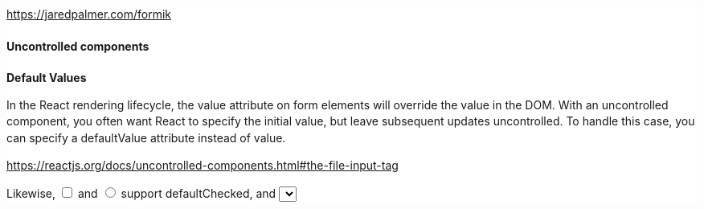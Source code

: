 https://jaredpalmer.com/formik


#### Uncontrolled components

**Default Values**

In the React rendering lifecycle, the value attribute on form elements will override the value in the DOM. With an uncontrolled component, you often want React to specify the initial value, but leave subsequent updates uncontrolled. To handle this case, you can specify a defaultValue attribute instead of value.

https://reactjs.org/docs/uncontrolled-components.html#the-file-input-tag

Likewise, <input type="checkbox"> and <input type="radio"> support defaultChecked, and <select> and <textarea> supports defaultValue.

#### Controlled and uncontrolled form inputs in React don't have to be complicated
https://goshakkk.name/controlled-vs-uncontrolled-inputs-react/



## React Container & Component Architecture

https://medium.com/@dan_abramov/smart-and-dumb-components-7ca2f9a7c7d0


## Writing Modern React Apps


### Other modern/advanced React features/topics to learn:

Official React Context API - https://reactjs.org/docs/context.html
Error Boundaries - https://reactjs.org/docs/error-boundaries.html
render props - https://reactjs.org/docs/render-props.html
Higher Order Components - https://reactjs.org/docs/higher-order-components.html
React Router - https://reacttraining.com/react-router/core/guides/philosophy
React Hooks - https://reactjs.org/docs/hooks-intro.html
React lazy, memo, and Suspense - https://reactjs.org/blog/2018/10/23/react-v-16-6.html

## React Hooks

Hooks are a new addition in React 16.8. They let you use state and other React features without writing a class.

### useState() hook

Use state in a function based component

### useEffect() hook

https://reactjs.org/docs/hooks-effect.html

Replace three methods: componentDidMount, componentDidUpdate, componentWillUnmount
